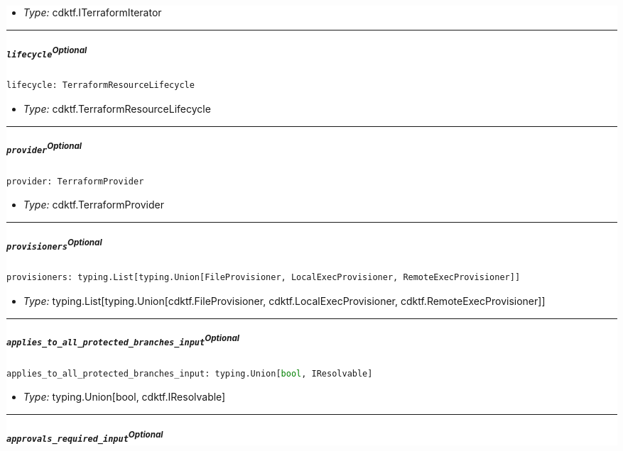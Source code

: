 - *Type:* cdktf.ITerraformIterator

---

##### `lifecycle`<sup>Optional</sup> <a name="lifecycle" id="@cdktf/provider-gitlab.projectApprovalRule.ProjectApprovalRule.property.lifecycle"></a>

```python
lifecycle: TerraformResourceLifecycle
```

- *Type:* cdktf.TerraformResourceLifecycle

---

##### `provider`<sup>Optional</sup> <a name="provider" id="@cdktf/provider-gitlab.projectApprovalRule.ProjectApprovalRule.property.provider"></a>

```python
provider: TerraformProvider
```

- *Type:* cdktf.TerraformProvider

---

##### `provisioners`<sup>Optional</sup> <a name="provisioners" id="@cdktf/provider-gitlab.projectApprovalRule.ProjectApprovalRule.property.provisioners"></a>

```python
provisioners: typing.List[typing.Union[FileProvisioner, LocalExecProvisioner, RemoteExecProvisioner]]
```

- *Type:* typing.List[typing.Union[cdktf.FileProvisioner, cdktf.LocalExecProvisioner, cdktf.RemoteExecProvisioner]]

---

##### `applies_to_all_protected_branches_input`<sup>Optional</sup> <a name="applies_to_all_protected_branches_input" id="@cdktf/provider-gitlab.projectApprovalRule.ProjectApprovalRule.property.appliesToAllProtectedBranchesInput"></a>

```python
applies_to_all_protected_branches_input: typing.Union[bool, IResolvable]
```

- *Type:* typing.Union[bool, cdktf.IResolvable]

---

##### `approvals_required_input`<sup>Optional</sup> <a name="approvals_required_input" id="@cdktf/provider-gitlab.projectApprovalRule.ProjectApprovalRule.property.approvalsRequiredInput"></a>
